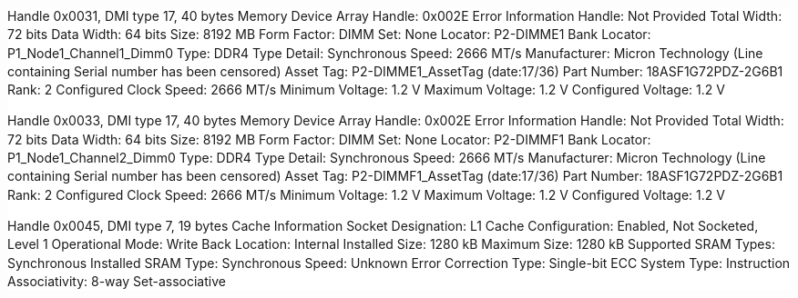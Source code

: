 Handle 0x0031, DMI type 17, 40 bytes
Memory Device
	Array Handle: 0x002E
	Error Information Handle: Not Provided
	Total Width: 72 bits
	Data Width: 64 bits
	Size: 8192 MB
	Form Factor: DIMM
	Set: None
	Locator: P2-DIMME1
	Bank Locator: P1_Node1_Channel1_Dimm0
	Type: DDR4
	Type Detail: Synchronous
	Speed: 2666 MT/s
	Manufacturer: Micron Technology
	(Line containing Serial number has been censored)
	Asset Tag: P2-DIMME1_AssetTag (date:17/36)
	Part Number: 18ASF1G72PDZ-2G6B1  
	Rank: 2
	Configured Clock Speed: 2666 MT/s
	Minimum Voltage: 1.2 V
	Maximum Voltage: 1.2 V
	Configured Voltage: 1.2 V

Handle 0x0033, DMI type 17, 40 bytes
Memory Device
	Array Handle: 0x002E
	Error Information Handle: Not Provided
	Total Width: 72 bits
	Data Width: 64 bits
	Size: 8192 MB
	Form Factor: DIMM
	Set: None
	Locator: P2-DIMMF1
	Bank Locator: P1_Node1_Channel2_Dimm0
	Type: DDR4
	Type Detail: Synchronous
	Speed: 2666 MT/s
	Manufacturer: Micron Technology
	(Line containing Serial number has been censored)
	Asset Tag: P2-DIMMF1_AssetTag (date:17/36)
	Part Number: 18ASF1G72PDZ-2G6B1  
	Rank: 2
	Configured Clock Speed: 2666 MT/s
	Minimum Voltage: 1.2 V
	Maximum Voltage: 1.2 V
	Configured Voltage: 1.2 V

Handle 0x0045, DMI type 7, 19 bytes
Cache Information
	Socket Designation: L1 Cache
	Configuration: Enabled, Not Socketed, Level 1
	Operational Mode: Write Back
	Location: Internal
	Installed Size: 1280 kB
	Maximum Size: 1280 kB
	Supported SRAM Types:
		Synchronous
	Installed SRAM Type: Synchronous
	Speed: Unknown
	Error Correction Type: Single-bit ECC
	System Type: Instruction
	Associativity: 8-way Set-associative
